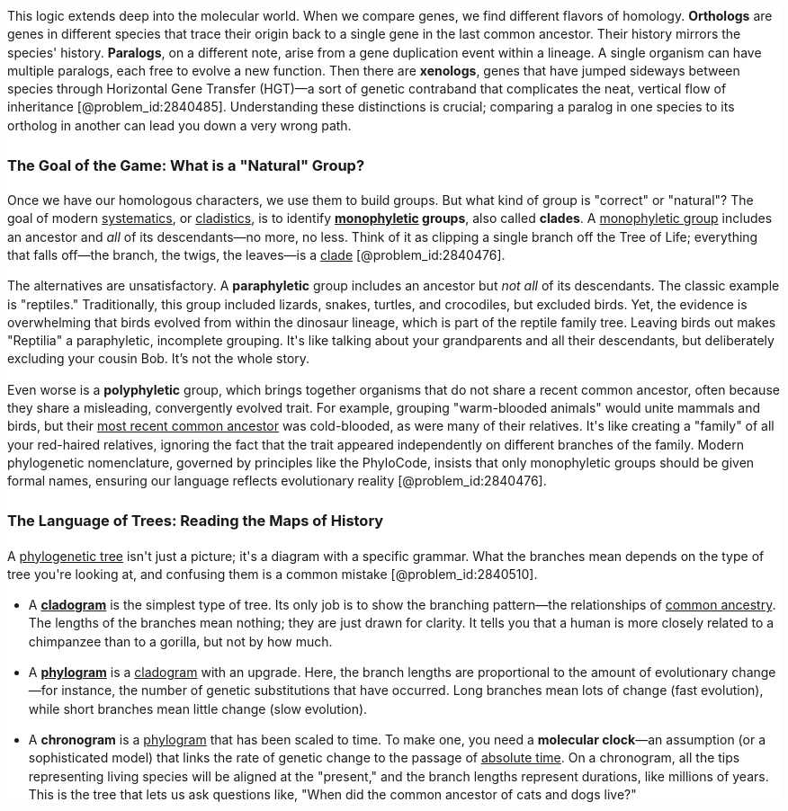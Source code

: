 This logic extends deep into the molecular world. When we compare genes, we find different flavors of homology. **Orthologs** are genes in different species that trace their origin back to a single gene in the last common ancestor. Their history mirrors the species' history. **Paralogs**, on a different note, arise from a gene duplication event within a lineage. A single organism can have multiple paralogs, each free to evolve a new function. Then there are **xenologs**, genes that have jumped sideways between species through Horizontal Gene Transfer (HGT)—a sort of genetic contraband that complicates the neat, vertical flow of inheritance [@problem_id:2840485]. Understanding these distinctions is crucial; comparing a paralog in one species to its ortholog in another can lead you down a very wrong path.

### The Goal of the Game: What is a "Natural" Group?

Once we have our homologous characters, we use them to build groups. But what kind of group is "correct" or "natural"? The goal of modern [systematics](@article_id:146632), or [cladistics](@article_id:143452), is to identify **[monophyletic](@article_id:175545) groups**, also called **clades**. A [monophyletic group](@article_id:141892) includes an ancestor and *all* of its descendants—no more, no less. Think of it as clipping a single branch off the Tree of Life; everything that falls off—the branch, the twigs, the leaves—is a [clade](@article_id:171191) [@problem_id:2840476].

The alternatives are unsatisfactory. A **paraphyletic** group includes an ancestor but *not all* of its descendants. The classic example is "reptiles." Traditionally, this group included lizards, snakes, turtles, and crocodiles, but excluded birds. Yet, the evidence is overwhelming that birds evolved from within the dinosaur lineage, which is part of the reptile family tree. Leaving birds out makes "Reptilia" a paraphyletic, incomplete grouping. It's like talking about your grandparents and all their descendants, but deliberately excluding your cousin Bob. It’s not the whole story.

Even worse is a **polyphyletic** group, which brings together organisms that do not share a recent common ancestor, often because they share a misleading, convergently evolved trait. For example, grouping "warm-blooded animals" would unite mammals and birds, but their [most recent common ancestor](@article_id:136228) was cold-blooded, as were many of their relatives. It's like creating a "family" of all your red-haired relatives, ignoring the fact that the trait appeared independently on different branches of the family. Modern phylogenetic nomenclature, governed by principles like the PhyloCode, insists that only monophyletic groups should be given formal names, ensuring our language reflects evolutionary reality [@problem_id:2840476].

### The Language of Trees: Reading the Maps of History

A [phylogenetic tree](@article_id:139551) isn't just a picture; it's a diagram with a specific grammar. What the branches mean depends on the type of tree you're looking at, and confusing them is a common mistake [@problem_id:2840510].

*   A **[cladogram](@article_id:166458)** is the simplest type of tree. Its only job is to show the branching pattern—the relationships of [common ancestry](@article_id:175828). The lengths of the branches mean nothing; they are just drawn for clarity. It tells you that a human is more closely related to a chimpanzee than to a gorilla, but not by how much.

*   A **[phylogram](@article_id:166465)** is a [cladogram](@article_id:166458) with an upgrade. Here, the branch lengths are proportional to the amount of evolutionary change—for instance, the number of genetic substitutions that have occurred. Long branches mean lots of change (fast evolution), while short branches mean little change (slow evolution).

*   A **chronogram** is a [phylogram](@article_id:166465) that has been scaled to time. To make one, you need a **molecular clock**—an assumption (or a sophisticated model) that links the rate of genetic change to the passage of [absolute time](@article_id:264552). On a chronogram, all the tips representing living species will be aligned at the "present," and the branch lengths represent durations, like millions of years. This is the tree that lets us ask questions like, "When did the common ancestor of cats and dogs live?"
